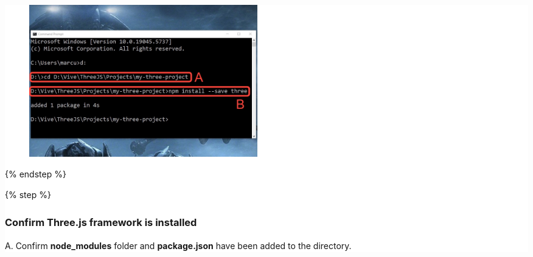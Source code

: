 <figure><img src=".gitbook/assets/image (675).png" alt="" width="375"><figcaption></figcaption></figure>
{% endstep %}

{% step %}
### Confirm Three.js framework is installed

A. Confirm **node\_modules** folder and **package.json** have been added to the directory.
